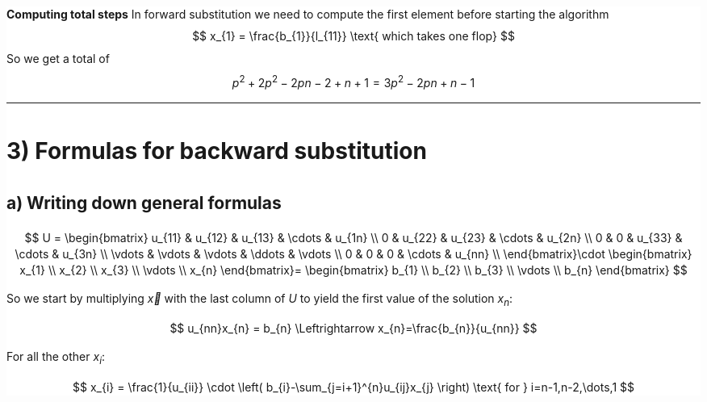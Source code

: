 **Computing total steps**
In forward substitution we need to compute the first element before starting the algorithm
$$
x_{1} = \frac{b_{1}}{l_{11}} \text{ which takes one flop}
$$
So we get a total of 
$$
p^{2}+2p^{2}-2pn-2+n +1 = 3p^{2}-2pn+n-1
$$

***
# 3) Formulas for backward substitution 

## a) Writing down general formulas

$$
U = \begin{bmatrix}
    u_{11} & u_{12} & u_{13} & \cdots & u_{1n} \\
    0 & u_{22} & u_{23} & \cdots & u_{2n} \\
    0 & 0 & u_{33} & \cdots & u_{3n} \\
    \vdots & \vdots & \vdots & \ddots & \vdots \\
    0 & 0 & 0 & \cdots & u_{nn} \\
\end{bmatrix}\cdot
\begin{bmatrix}
x_{1} \\
x_{2} \\
x_{3} \\
\vdots \\
x_{n}
\end{bmatrix}=
\begin{bmatrix}
b_{1} \\
b_{2} \\
b_{3} \\
\vdots \\
b_{n}
\end{bmatrix}
$$

So we start by multiplying $\vec{x}$ with the last column of $U$ to yield the first value of the solution $x_{n}$:

$$
u_{nn}x_{n} = b_{n} \Leftrightarrow x_{n}=\frac{b_{n}}{u_{nn}}
$$

For all the other $x_{i}$:

$$
x_{i} = \frac{1}{u_{ii}} \cdot \left( b_{i}-\sum_{j=i+1}^{n}u_{ij}x_{j}   \right)
\text{ for } i=n-1,n-2,\dots,1
$$
